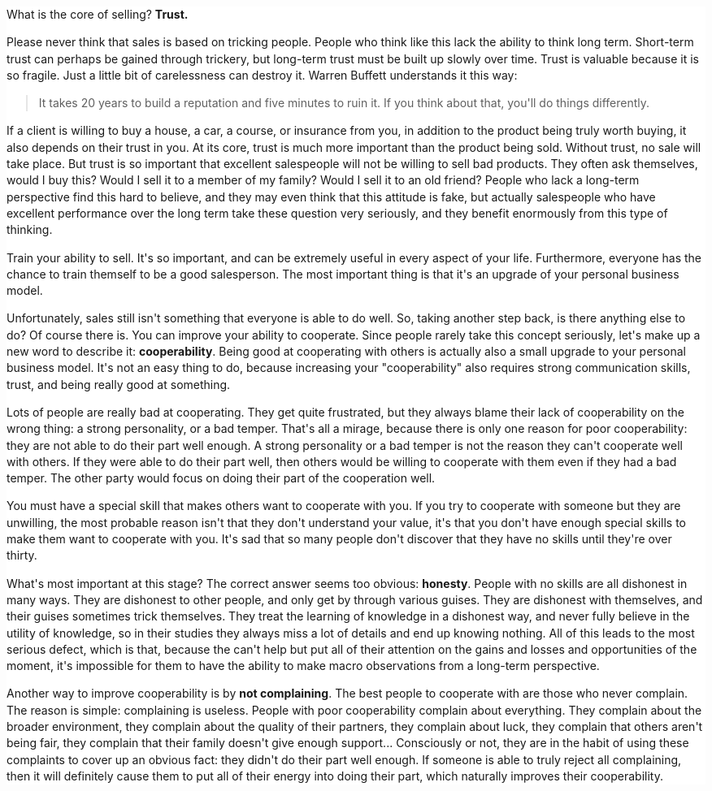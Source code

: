 What is the core of selling? **Trust.**

Please never think that sales is based on tricking people. People who think like this lack the ability to think long term. Short-term trust can perhaps be gained through trickery, but long-term trust must be built up slowly over time. Trust is valuable because it is so fragile. Just a little bit of carelessness can destroy it. Warren Buffett understands it this way:

>It takes 20 years to build a reputation and five minutes to ruin it. If you think about that, you'll do things differently.

If a client is willing to buy a house, a car, a course, or insurance from you, in addition to the product being truly worth buying, it also depends on their trust in you. At its core, trust is much more important than the product being sold. Without trust, no sale will take place. But trust is so important that excellent salespeople will not be willing to sell bad products. They often ask themselves, would I buy this? Would I sell it to a member of my family? Would I sell it to an old friend? People who lack a long-term perspective find this hard to believe, and they may even think that this attitude is fake, but actually salespeople who have excellent performance over the long term take these question very seriously, and they benefit enormously from this type of thinking.

Train your ability to sell. It's so important, and can be extremely useful in every aspect of your life. Furthermore, everyone has the chance to train themself to be a good salesperson. The most important thing is that it's an upgrade of your personal business model.

Unfortunately, sales still isn't something that everyone is able to do well. So, taking another step back, is there anything else to do? Of course there is. You can improve your ability to cooperate. Since people rarely take this concept seriously, let's make up a new word to describe it: **cooperability**. Being good at cooperating with others is actually also a small upgrade to your personal business model. It's not an easy thing to do, because increasing your "cooperability" also requires strong communication skills, trust, and being really good at something.

Lots of people are really bad at cooperating. They get quite frustrated, but they always blame their lack of cooperability on the wrong thing: a strong personality, or a bad temper. That's all a mirage, because there is only one reason for poor cooperability: they are not able to do their part well enough. A strong personality or a bad temper is not the reason they can't cooperate well with others. If they were able to do their part well, then others would be willing to cooperate with them even if they had a bad temper. The other party would focus on doing their part of the cooperation well.

You must have a special skill that makes others want to cooperate with you. If you try to cooperate with someone but they are unwilling, the most probable reason isn't that they don't understand your value, it's that you don't have enough special skills to make them want to cooperate with you. It's sad that so many people don't discover that they have no skills until they're over thirty. 

What's most important at this stage? The correct answer seems too obvious: **honesty**. People with no skills are all dishonest in many ways. They are dishonest to other people, and only get by through various guises. They are dishonest with themselves, and their guises sometimes trick themselves. They treat the learning of knowledge in a dishonest way, and never fully believe in the utility of knowledge, so in their studies they always miss a lot of details and end up knowing nothing. All of this leads to the most serious defect, which is that, because the can't help but put all of their attention on the gains and losses and opportunities of the moment, it's impossible for them to have the ability to make macro observations from a long-term perspective.

Another way to improve cooperability is by **not complaining**. The best people to cooperate with are those who never complain. The reason is simple: complaining is useless. People with poor cooperability complain about everything. They complain about the broader environment, they complain about the quality of their partners, they complain about luck, they complain that others aren't being fair, they complain that their family doesn't give enough support... Consciously or not, they are in the habit of using these complaints to cover up an obvious fact: they didn't do their part well enough. If someone is able to truly reject all complaining, then it will definitely cause them to put all of their energy into doing their part, which naturally improves their cooperability.
